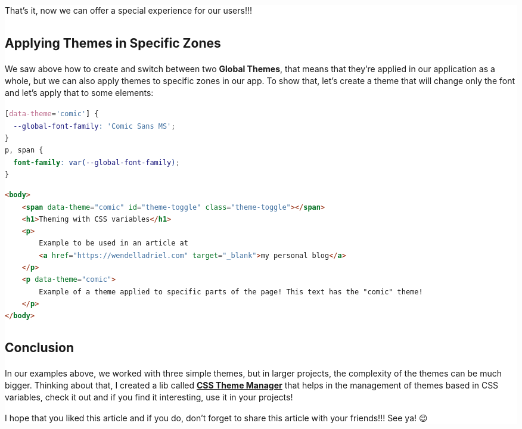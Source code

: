 ```js
```

That’s it, now we can offer a special experience for our users!!!

## Applying Themes in Specific Zones

We saw above how to create and switch between two **Global Themes**, that means that they’re applied in our application as a whole, but we can also apply themes to specific zones in our app. To show that, let’s create a theme that will change only the font and let’s apply that to some elements:

```css
[data-theme='comic'] {
  --global-font-family: 'Comic Sans MS';
}
p, span {
  font-family: var(--global-font-family);
}
```

```html
<body>
    <span data-theme="comic" id="theme-toggle" class="theme-toggle"></span>
    <h1>Theming with CSS variables</h1>
    <p>
        Example to be used in an article at
        <a href="https://wendelladriel.com" target="_blank">my personal blog</a>
    </p>
    <p data-theme="comic">
        Example of a theme applied to specific parts of the page! This text has the "comic" theme!
    </p>
</body>
```

## Conclusion

In our examples above, we worked with three simple themes, but in larger projects, the complexity of the themes can be much bigger. Thinking about that, I created a lib called **[CSS Theme Manager](https://github.com/WendellAdriel/css-theme-manager)** that helps in the management of themes based in CSS variables, check it out and if you find it interesting, use it in your projects!

I hope that you liked this article and if you do, don’t forget to share this article with your friends!!! See ya! :wink:
